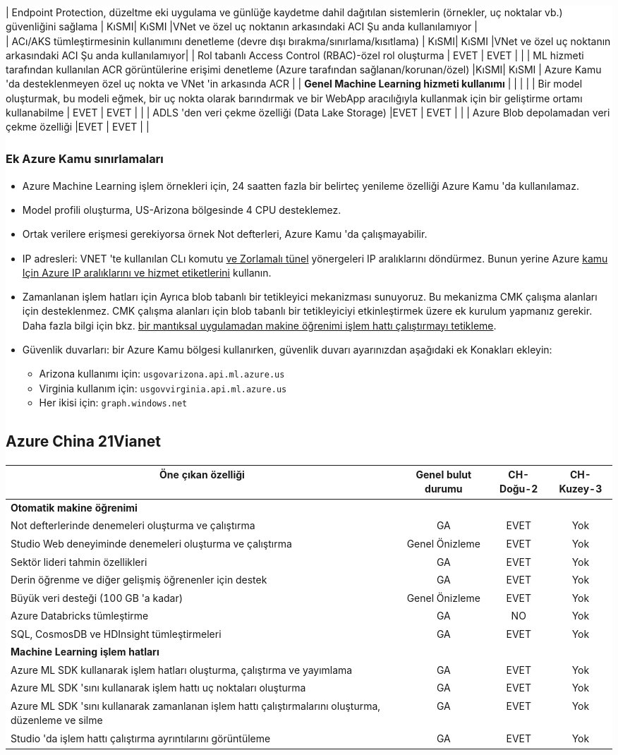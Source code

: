 | Endpoint Protection, düzeltme eki uygulama ve günlüğe kaydetme dahil dağıtılan sistemlerin (örnekler, uç noktalar vb.) güvenliğini sağlama |  KıSMI|  KıSMI |VNet ve özel uç noktanın arkasındaki ACI Şu anda kullanılamıyor |                                  
| ACı/AKS tümleştirmesinin kullanımını denetleme (devre dışı bırakma/sınırlama/kısıtlama)                    | KıSMI| KıSMI |VNet ve özel uç noktanın arkasındaki ACI Şu anda kullanılamıyor|
| Rol tabanlı Access Control (RBAC)-özel rol oluşturma                           | EVET | EVET |  |
| ML hizmeti tarafından kullanılan ACR görüntülerine erişimi denetleme (Azure tarafından sağlanan/korunan/özel)  |KıSMI|  KıSMI | Azure Kamu 'da desteklenmeyen özel uç nokta ve VNet 'in arkasında ACR |
| **Genel Machine Learning hizmeti kullanımı** |  | | |
| Bir model oluşturmak, bu modeli eğmek, bir uç nokta olarak barındırmak ve bir WebApp aracılığıyla kullanmak için bir geliştirme ortamı kullanabilme     | EVET | EVET |  |
| ADLS 'den veri çekme özelliği (Data Lake Storage)                                 |EVET | EVET |  |
| Azure Blob depolamadan veri çekme özelliği                                       |EVET | EVET |  |



### <a name="additional-azure-government-limitations"></a>Ek Azure Kamu sınırlamaları

* Azure Machine Learning işlem örnekleri için, 24 saatten fazla bir belirteç yenileme özelliği Azure Kamu 'da kullanılamaz.
* Model profili oluşturma, US-Arizona bölgesinde 4 CPU desteklemez.   
* Ortak verilere erişmesi gerekiyorsa örnek Not defterleri, Azure Kamu 'da çalışmayabilir.
* IP adresleri: VNET 'te kullanılan CLı komutu [ve Zorlamalı tünel](how-to-secure-training-vnet.md#forced-tunneling) yönergeleri IP aralıklarını döndürmez. Bunun yerine Azure [kamu Için Azure IP aralıklarını ve hizmet etiketlerini](https://www.microsoft.com/download/details.aspx?id=57063) kullanın.
* Zamanlanan işlem hatları için Ayrıca blob tabanlı bir tetikleyici mekanizması sunuyoruz. Bu mekanizma CMK çalışma alanları için desteklenmez. CMK çalışma alanları için blob tabanlı bir tetikleyiciyi etkinleştirmek üzere ek kurulum yapmanız gerekir. Daha fazla bilgi için bkz. [bir mantıksal uygulamadan makine öğrenimi işlem hattı çalıştırmayı tetikleme](how-to-trigger-published-pipeline.md).
* Güvenlik duvarları: bir Azure Kamu bölgesi kullanırken, güvenlik duvarı ayarınızdan aşağıdaki ek Konakları ekleyin:

    * Arizona kullanımı için: `usgovarizona.api.ml.azure.us`
    * Virginia kullanım için: `usgovvirginia.api.ml.azure.us`
    * Her ikisi için: `graph.windows.net` 


## <a name="azure-china-21vianet"></a>Azure China 21Vianet 

| Öne çıkan özelliği                                       | Genel bulut durumu | CH-Doğu-2 | CH-Kuzey-3 |
|----------------------------------------------------------------------------|:------------------:|:--------------------:|:-------------:|
| **Otomatik makine öğrenimi** |    | | |
| Not defterlerinde denemeleri oluşturma ve çalıştırma                                    | GA               | EVET       | Yok        |
| Studio Web deneyiminde denemeleri oluşturma ve çalıştırma                        | Genel Önizleme   | EVET       | Yok        |
| Sektör lideri tahmin özellikleri                                  | GA               | EVET       | Yok        |
| Derin öğrenme ve diğer gelişmiş öğrenenler için destek                      | GA               | EVET       | Yok        |
| Büyük veri desteği (100 GB 'a kadar)                                          | Genel Önizleme   | EVET       | Yok        |
| Azure Databricks tümleştirme                                              | GA               | NO        | Yok        |
| SQL, CosmosDB ve HDInsight tümleştirmeleri                                   | GA               | EVET       | Yok        |
| **Machine Learning işlem hatları** |    | | |
| Azure ML SDK kullanarak işlem hatları oluşturma, çalıştırma ve yayımlama                   | GA               | EVET       | Yok        |
| Azure ML SDK 'sını kullanarak işlem hattı uç noktaları oluşturma                           | GA               | EVET       | Yok        |
| Azure ML SDK 'sını kullanarak zamanlanan işlem hattı çalıştırmalarını oluşturma, düzenleme ve silme | GA               | EVET       | Yok        |
| Studio 'da işlem hattı çalıştırma ayrıntılarını görüntüleme                                        | GA               | EVET       | Yok        |